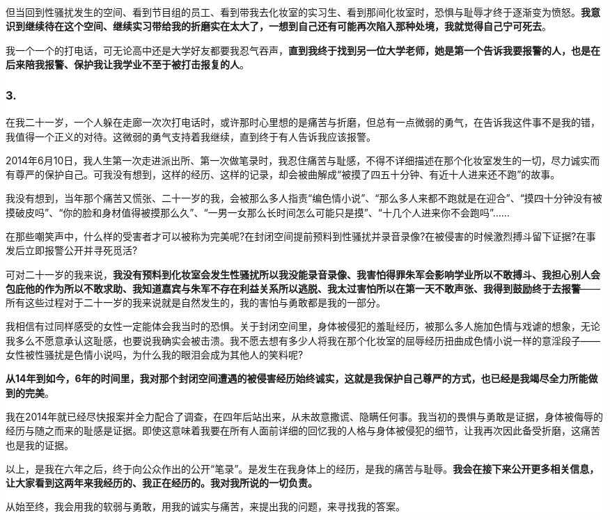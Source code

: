 <p>但当回到性骚扰发生的空间、看到节目组的员工、看到带我去化妆室的实习生、看到那间化妆室时，恐惧与耻辱才终于逐渐变为愤怒。<strong>我意识到继续待在这个空间、继续实习带给我的折磨实在太大了，一想到自己还有可能再次陷入那种处境，我就觉得自己宁可死去</strong>。</p><p>我一个一个的打电话，可无论高中还是大学好友都要我忍气吞声，<strong>直到我终于找到另一位大学老师，她是第一个告诉我要报警的人，也是在后来陪我报警、保护我让我学业不至于被打击报复的人</strong>。</p><h3>3.</h3><p>在我二十一岁，一个人躲在走廊一次次打电话时，或许那时心里想的是痛苦与折磨，但总有一点微弱的勇气，在告诉我这件事不是我的错，我值得一个正义的对待。这微弱的勇气支持着我继续，直到终于有人告诉我应该报警。</p><p>2014年6月10日，我人生第一次走进派出所、第一次做笔录时，我忍住痛苦与耻感，不得不详细描述在那个化妆室发生的一切，尽力诚实而有尊严的保护自己。可我没有想到，这样的经历、这样的记录，却会被曲解成“被摸了四五十分钟、有近十人进来还不跑”的故事。</p><p>我没有想到，当年那个痛苦又慌张、二十一岁的我，会被那么多人指责“编色情小说”、“那么多人来都不跑就是在迎合”、“摸四十分钟没有被摸破皮吗”、“你的脸和身材值得被摸那么久”、“一男一女那么长时间怎么可能只是摸”、“十几个人进来你不会跑吗”……</p><p>在那些嘲笑声中，什么样的受害者才可以被称为完美呢?在封闭空间提前预料到性骚扰并录音录像?在被侵害的时候激烈搏斗留下证据?在事发后立即报警公开并寻死觅活?</p><p>可对二十一岁的我来说，<strong>我没有预料到化妆室会发生性骚扰所以我没能录音录像、我害怕得罪朱军会影响学业所以不敢搏斗、我担心别人会包庇他的作为所以不敢求助、我知道嘉宾与朱军不存在利益关系所以逃脱、我太过害怕所以在第一天不敢声张、我得到鼓励终于去报警</strong>——所有这些过程对于二十一岁的我来说就是自然发生的，我的害怕与勇敢都是我的一部分。</p><p>我相信有过同样感受的女性一定能体会我当时的恐惧。关于封闭空间里，身体被侵犯的羞耻经历，被那么多人施加色情与戏谑的想象，无论我多么不愿意承认这耻感，也要说我确实会被击溃。我不愿去想有多少人将我在那个化妆室的屈辱经历扭曲成色情小说一样的意淫段子——女性被性骚扰是色情小说吗，为什么我的眼泪会成为其他人的笑料呢?</p><p><strong>从14年到如今，6年的时间里，我对那个封闭空间遭遇的被侵害经历始终诚实，这就是我保护自己尊严的方式，也已经是我竭尽全力所能做到的完美</strong>。</p><p>我在2014年就已经尽快报案并全力配合了调查，在四年后站出来，从未故意撒谎、隐瞒任何事。我当初的畏惧与勇敢是证据，身体被侮辱的经历与随之而来的耻感是证据。即使这意味着我要在所有人面前详细的回忆我的人格与身体被侵犯的细节，让我再次因此备受折磨，这痛苦也是我的证据。</p><p>以上，是我在六年之后，终于向公众作出的公开“笔录”。是发生在我身体上的经历，是我的痛苦与耻辱。<strong>我会在接下来公开更多相关信息，让大家看到这两年来我经历的、我正在经历的。我对我所说的一切负责。</strong></p><p>从始至终，我会用我的软弱与勇敢，用我的诚实与痛苦，来提出我的问题，来寻找我的答案。</p>
